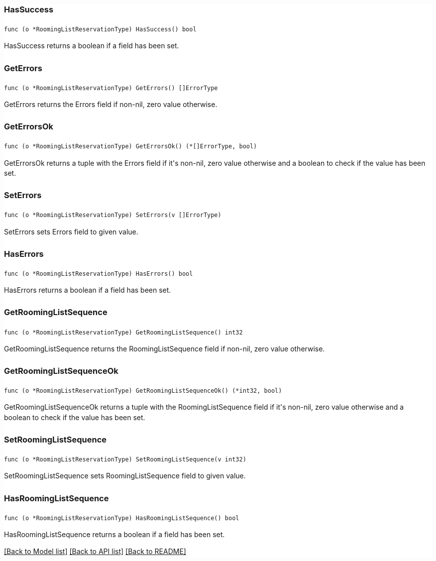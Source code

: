 ### HasSuccess

`func (o *RoomingListReservationType) HasSuccess() bool`

HasSuccess returns a boolean if a field has been set.

### GetErrors

`func (o *RoomingListReservationType) GetErrors() []ErrorType`

GetErrors returns the Errors field if non-nil, zero value otherwise.

### GetErrorsOk

`func (o *RoomingListReservationType) GetErrorsOk() (*[]ErrorType, bool)`

GetErrorsOk returns a tuple with the Errors field if it's non-nil, zero value otherwise
and a boolean to check if the value has been set.

### SetErrors

`func (o *RoomingListReservationType) SetErrors(v []ErrorType)`

SetErrors sets Errors field to given value.

### HasErrors

`func (o *RoomingListReservationType) HasErrors() bool`

HasErrors returns a boolean if a field has been set.

### GetRoomingListSequence

`func (o *RoomingListReservationType) GetRoomingListSequence() int32`

GetRoomingListSequence returns the RoomingListSequence field if non-nil, zero value otherwise.

### GetRoomingListSequenceOk

`func (o *RoomingListReservationType) GetRoomingListSequenceOk() (*int32, bool)`

GetRoomingListSequenceOk returns a tuple with the RoomingListSequence field if it's non-nil, zero value otherwise
and a boolean to check if the value has been set.

### SetRoomingListSequence

`func (o *RoomingListReservationType) SetRoomingListSequence(v int32)`

SetRoomingListSequence sets RoomingListSequence field to given value.

### HasRoomingListSequence

`func (o *RoomingListReservationType) HasRoomingListSequence() bool`

HasRoomingListSequence returns a boolean if a field has been set.


[[Back to Model list]](../README.md#documentation-for-models) [[Back to API list]](../README.md#documentation-for-api-endpoints) [[Back to README]](../README.md)


